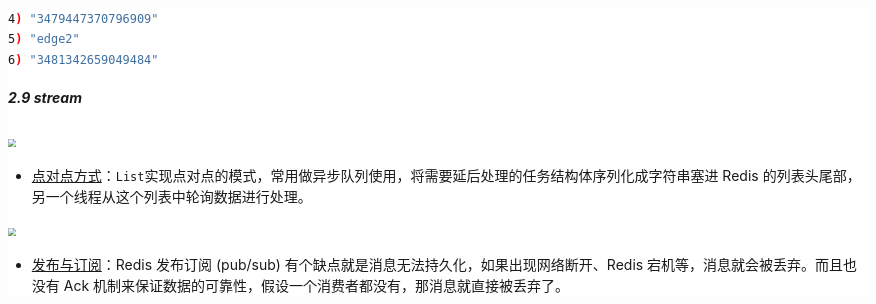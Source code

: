 ```bash
4) "3479447370796909"
5) "edge2"
6) "3481342659049484"
```



##### 2.9 stream

<img src="img/nun1.png" style="zoom:50%;" />

- [点对点方式](#sub1)：`List`实现点对点的模式，常用做异步队列使用，将需要延后处理的任务结构体序列化成字符串塞进 Redis 的列表头尾部，另一个线程从这个列表中轮询数据进行处理。

<img src="img/num2.png" style="zoom:50%;" />

- [发布与订阅](#sub2)：Redis 发布订阅 (pub/sub) 有个缺点就是消息无法持久化，如果出现网络断开、Redis 宕机等，消息就会被丢弃。而且也没有 Ack 机制来保证数据的可靠性，假设一个消费者都没有，那消息就直接被丢弃了。

